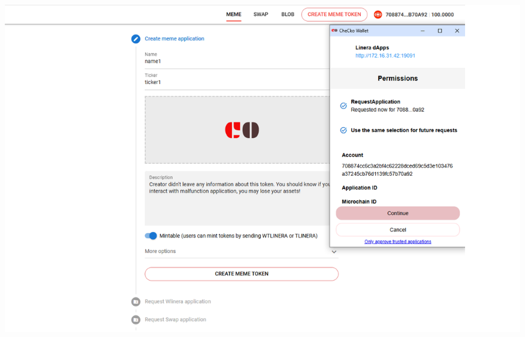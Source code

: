   <img src="../../assets/2-7-8.png" style="max-width: 100%; width: 768px; height: auto; display: block;" />
</kbd>

<kbd>